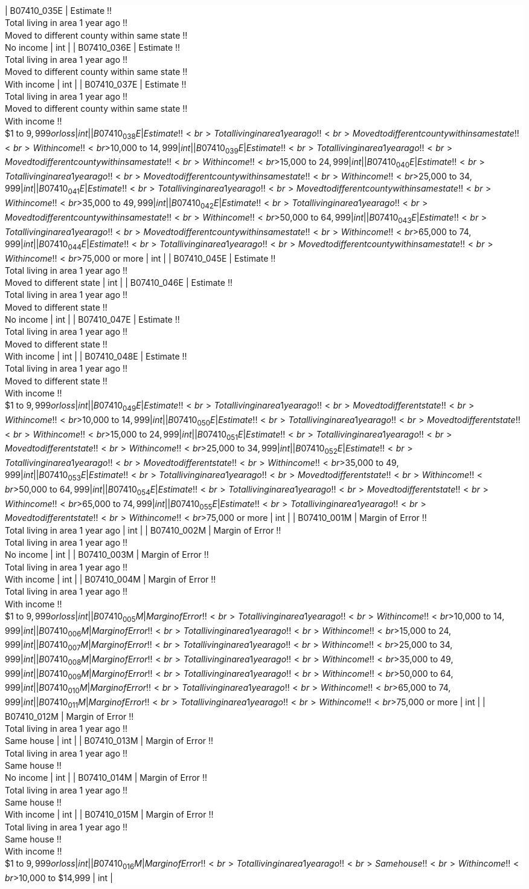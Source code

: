 | B07410_035E | Estimate !!<br>Total living in area 1 year ago !!<br>Moved to different county within same state !!<br>No income | int |
| B07410_036E | Estimate !!<br>Total living in area 1 year ago !!<br>Moved to different county within same state !!<br>With income | int |
| B07410_037E | Estimate !!<br>Total living in area 1 year ago !!<br>Moved to different county within same state !!<br>With income !!<br>$1 to $9,999 or loss | int |
| B07410_038E | Estimate !!<br>Total living in area 1 year ago !!<br>Moved to different county within same state !!<br>With income !!<br>$10,000 to $14,999 | int |
| B07410_039E | Estimate !!<br>Total living in area 1 year ago !!<br>Moved to different county within same state !!<br>With income !!<br>$15,000 to $24,999 | int |
| B07410_040E | Estimate !!<br>Total living in area 1 year ago !!<br>Moved to different county within same state !!<br>With income !!<br>$25,000 to $34,999 | int |
| B07410_041E | Estimate !!<br>Total living in area 1 year ago !!<br>Moved to different county within same state !!<br>With income !!<br>$35,000 to $49,999 | int |
| B07410_042E | Estimate !!<br>Total living in area 1 year ago !!<br>Moved to different county within same state !!<br>With income !!<br>$50,000 to $64,999 | int |
| B07410_043E | Estimate !!<br>Total living in area 1 year ago !!<br>Moved to different county within same state !!<br>With income !!<br>$65,000 to $74,999 | int |
| B07410_044E | Estimate !!<br>Total living in area 1 year ago !!<br>Moved to different county within same state !!<br>With income !!<br>$75,000 or more | int |
| B07410_045E | Estimate !!<br>Total living in area 1 year ago !!<br>Moved to different state | int |
| B07410_046E | Estimate !!<br>Total living in area 1 year ago !!<br>Moved to different state !!<br>No income | int |
| B07410_047E | Estimate !!<br>Total living in area 1 year ago !!<br>Moved to different state !!<br>With income | int |
| B07410_048E | Estimate !!<br>Total living in area 1 year ago !!<br>Moved to different state !!<br>With income !!<br>$1 to $9,999 or loss | int |
| B07410_049E | Estimate !!<br>Total living in area 1 year ago !!<br>Moved to different state !!<br>With income !!<br>$10,000 to $14,999 | int |
| B07410_050E | Estimate !!<br>Total living in area 1 year ago !!<br>Moved to different state !!<br>With income !!<br>$15,000 to $24,999 | int |
| B07410_051E | Estimate !!<br>Total living in area 1 year ago !!<br>Moved to different state !!<br>With income !!<br>$25,000 to $34,999 | int |
| B07410_052E | Estimate !!<br>Total living in area 1 year ago !!<br>Moved to different state !!<br>With income !!<br>$35,000 to $49,999 | int |
| B07410_053E | Estimate !!<br>Total living in area 1 year ago !!<br>Moved to different state !!<br>With income !!<br>$50,000 to $64,999 | int |
| B07410_054E | Estimate !!<br>Total living in area 1 year ago !!<br>Moved to different state !!<br>With income !!<br>$65,000 to $74,999 | int |
| B07410_055E | Estimate !!<br>Total living in area 1 year ago !!<br>Moved to different state !!<br>With income !!<br>$75,000 or more | int |
| B07410_001M | Margin of Error !!<br>Total living in area 1 year ago | int |
| B07410_002M | Margin of Error !!<br>Total living in area 1 year ago !!<br>No income | int |
| B07410_003M | Margin of Error !!<br>Total living in area 1 year ago !!<br>With income | int |
| B07410_004M | Margin of Error !!<br>Total living in area 1 year ago !!<br>With income !!<br>$1 to $9,999 or loss | int |
| B07410_005M | Margin of Error !!<br>Total living in area 1 year ago !!<br>With income !!<br>$10,000 to $14,999 | int |
| B07410_006M | Margin of Error !!<br>Total living in area 1 year ago !!<br>With income !!<br>$15,000 to $24,999 | int |
| B07410_007M | Margin of Error !!<br>Total living in area 1 year ago !!<br>With income !!<br>$25,000 to $34,999 | int |
| B07410_008M | Margin of Error !!<br>Total living in area 1 year ago !!<br>With income !!<br>$35,000 to $49,999 | int |
| B07410_009M | Margin of Error !!<br>Total living in area 1 year ago !!<br>With income !!<br>$50,000 to $64,999 | int |
| B07410_010M | Margin of Error !!<br>Total living in area 1 year ago !!<br>With income !!<br>$65,000 to $74,999 | int |
| B07410_011M | Margin of Error !!<br>Total living in area 1 year ago !!<br>With income !!<br>$75,000 or more | int |
| B07410_012M | Margin of Error !!<br>Total living in area 1 year ago !!<br>Same house | int |
| B07410_013M | Margin of Error !!<br>Total living in area 1 year ago !!<br>Same house !!<br>No income | int |
| B07410_014M | Margin of Error !!<br>Total living in area 1 year ago !!<br>Same house !!<br>With income | int |
| B07410_015M | Margin of Error !!<br>Total living in area 1 year ago !!<br>Same house !!<br>With income !!<br>$1 to $9,999 or loss | int |
| B07410_016M | Margin of Error !!<br>Total living in area 1 year ago !!<br>Same house !!<br>With income !!<br>$10,000 to $14,999 | int |